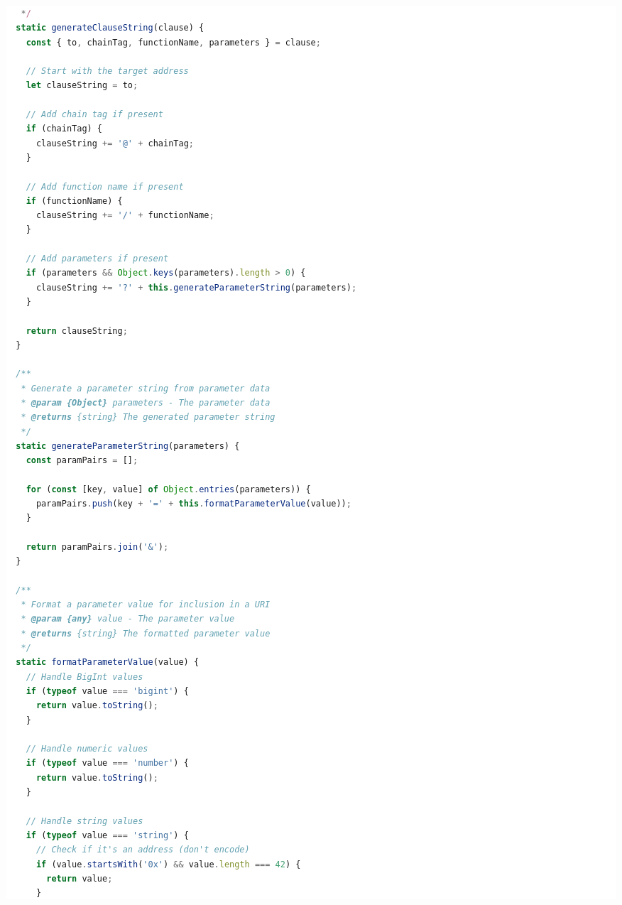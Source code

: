 ```javascript
   */
  static generateClauseString(clause) {
    const { to, chainTag, functionName, parameters } = clause;

    // Start with the target address
    let clauseString = to;

    // Add chain tag if present
    if (chainTag) {
      clauseString += '@' + chainTag;
    }

    // Add function name if present
    if (functionName) {
      clauseString += '/' + functionName;
    }

    // Add parameters if present
    if (parameters && Object.keys(parameters).length > 0) {
      clauseString += '?' + this.generateParameterString(parameters);
    }

    return clauseString;
  }

  /**
   * Generate a parameter string from parameter data
   * @param {Object} parameters - The parameter data
   * @returns {string} The generated parameter string
   */
  static generateParameterString(parameters) {
    const paramPairs = [];

    for (const [key, value] of Object.entries(parameters)) {
      paramPairs.push(key + '=' + this.formatParameterValue(value));
    }

    return paramPairs.join('&');
  }

  /**
   * Format a parameter value for inclusion in a URI
   * @param {any} value - The parameter value
   * @returns {string} The formatted parameter value
   */
  static formatParameterValue(value) {
    // Handle BigInt values
    if (typeof value === 'bigint') {
      return value.toString();
    }

    // Handle numeric values
    if (typeof value === 'number') {
      return value.toString();
    }

    // Handle string values
    if (typeof value === 'string') {
      // Check if it's an address (don't encode)
      if (value.startsWith('0x') && value.length === 42) {
        return value;
      }

```